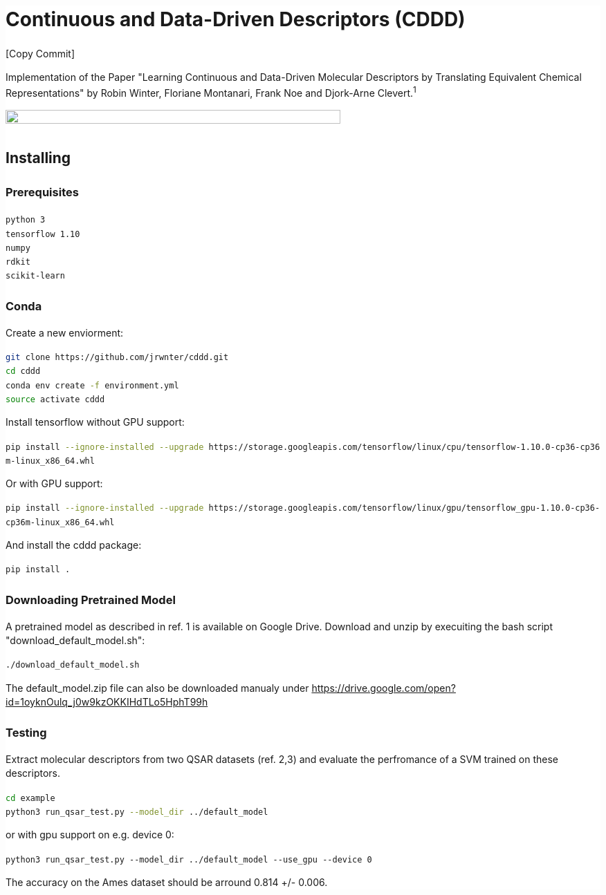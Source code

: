 # Continuous and Data-Driven Descriptors (CDDD)

[Copy Commit]

Implementation of the Paper "Learning Continuous and Data-Driven Molecular
Descriptors by Translating Equivalent Chemical Representations" by Robin Winter, Floriane Montanari, Frank Noe and Djork-Arne Clevert.<sup>1</sup>

<img src="example/model.png" width="75%" height="75%">

## Installing

### Prerequisites
```
python 3
tensorflow 1.10
numpy
rdkit
scikit-learn
```
### Conda
Create a new enviorment:
```bash
git clone https://github.com/jrwnter/cddd.git
cd cddd
conda env create -f environment.yml
source activate cddd
```
Install tensorflow without GPU support:
```bash
pip install --ignore-installed --upgrade https://storage.googleapis.com/tensorflow/linux/cpu/tensorflow-1.10.0-cp36-cp36m-linux_x86_64.whl
```
Or with GPU support:
```bash
pip install --ignore-installed --upgrade https://storage.googleapis.com/tensorflow/linux/gpu/tensorflow_gpu-1.10.0-cp36-cp36m-linux_x86_64.whl
```
And install the cddd package:
```bash
pip install .
```

### Downloading Pretrained Model
A pretrained model as described in ref. 1 is available on Google Drive. Download and unzip by execuiting the bash script "download_default_model.sh":
```bash
./download_default_model.sh
```
The default_model.zip file can also be downloaded manualy under https://drive.google.com/open?id=1oyknOulq_j0w9kzOKKIHdTLo5HphT99h
### Testing
Extract molecular descriptors from two QSAR datasets (ref. 2,3) and evaluate the perfromance of a SVM trained on these descriptors.
```bash
cd example
python3 run_qsar_test.py --model_dir ../default_model
```
or with gpu support on e.g. device 0:
```
python3 run_qsar_test.py --model_dir ../default_model --use_gpu --device 0
```
The accuracy on the Ames dataset should be arround 0.814 +/- 0.006.
